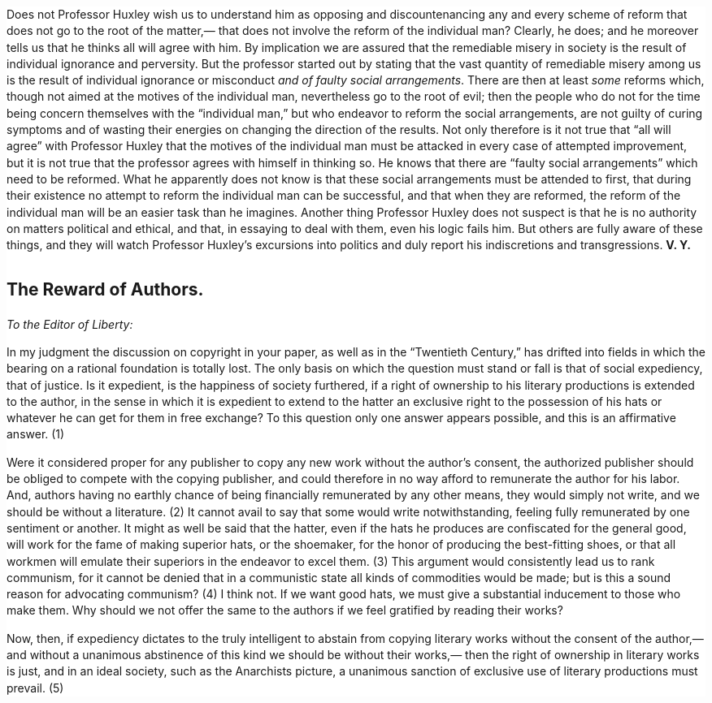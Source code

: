 Does not Professor Huxley wish us to understand him as opposing and discountenancing any and every scheme of reform that does not go to the root of the matter,— that does not involve the reform of the individual man? Clearly, he does; and he moreover tells us that he thinks all will agree with him. By implication we are assured that the remediable misery in society is the result of individual ignorance and perversity. But the professor started out by stating that the vast quantity of remediable misery among us is the result of individual ignorance or misconduct *and of faulty social arrangements*. There are then at least *some* reforms which, though not aimed at the motives of the individual man, nevertheless go to the root of evil; then the people who do not for the time being concern themselves with the “individual man,” but who endeavor to reform the social arrangements, are not guilty of curing symptoms and of wasting their energies on changing the direction of the results. Not only therefore is it not true that “all will agree” with Professor Huxley that the motives of the individual man must be attacked in every case of attempted improvement, but it is not true that the professor agrees with himself in thinking so. He knows that there are “faulty social arrangements” which need to be reformed. What he apparently does not know is that these social arrangements must be attended to first, that during their existence no attempt to reform the individual man can be successful, and that when they are reformed, the reform of the individual man will be an easier task than he imagines. Another thing Professor Huxley does not suspect is that he is no authority on matters political and ethical, and that, in essaying to deal with them, even his logic fails him. But others are fully aware of these things, and they will watch Professor Huxley’s excursions into politics and duly report his indiscretions and transgressions. **V\. Y\.**

## The Reward of Authors.

*To the Editor of Liberty:*

In my judgment the discussion on copyright in your paper, as well as in the “Twentieth Century,” has drifted into fields in which the bearing on a rational foundation is totally lost. The only basis on which the question must stand or fall is that of social expediency, that of justice. Is it expedient, is the happiness of society furthered, if a right of ownership to his literary productions is extended to the author, in the sense in which it is expedient to extend to the hatter an exclusive right to the possession of his hats or whatever he can get for them in free exchange? To this question only one answer appears possible, and this is an affirmative answer. (1)

Were it considered proper for any publisher to copy any new work without the author’s consent, the authorized publisher should be obliged to compete with the copying publisher, and could therefore in no way afford to remunerate the author for his labor. And, authors having no earthly chance of being financially remunerated by any other means, they would simply not write, and we should be without a literature. (2) It cannot avail to say that some would write notwithstanding, feeling fully remunerated by one sentiment or another. It might as well be said that the hatter, even if the hats he produces are confiscated for the general good, will work for the fame of making superior hats, or the shoemaker, for the honor of producing the best-fitting shoes, or that all workmen will emulate their superiors in the endeavor to excel them. (3) This argument would consistently lead us to rank communism, for it cannot be denied that in a communistic state all kinds of commodities would be made; but is this a sound reason for advocating communism? (4) I think not. If we want good hats, we must give a substantial inducement to those who make them. Why should we not offer the same to the authors if we feel gratified by reading their works?

Now, then, if expediency dictates to the truly intelligent to abstain from copying literary works without the consent of the author,— and without a unanimous abstinence of this kind we should be without their works,— then the right of ownership in literary works is just, and in an ideal society, such as the Anarchists picture, a unanimous sanction of exclusive use of literary productions must prevail. (5)
